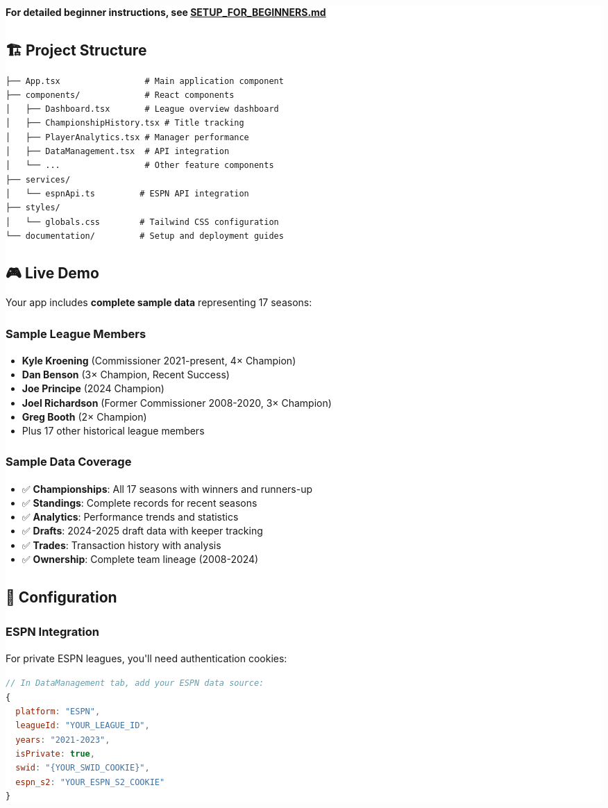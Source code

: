 **For detailed beginner instructions, see [SETUP_FOR_BEGINNERS.md](./SETUP_FOR_BEGINNERS.md)**

## 🏗️ Project Structure

```
├── App.tsx                 # Main application component
├── components/             # React components
│   ├── Dashboard.tsx       # League overview dashboard
│   ├── ChampionshipHistory.tsx # Title tracking
│   ├── PlayerAnalytics.tsx # Manager performance
│   ├── DataManagement.tsx  # API integration
│   └── ...                 # Other feature components
├── services/
│   └── espnApi.ts         # ESPN API integration
├── styles/
│   └── globals.css        # Tailwind CSS configuration
└── documentation/         # Setup and deployment guides
```

## 🎮 Live Demo

Your app includes **complete sample data** representing 17 seasons:

### **Sample League Members**
- **Kyle Kroening** (Commissioner 2021-present, 4× Champion)
- **Dan Benson** (3× Champion, Recent Success)
- **Joe Principe** (2024 Champion)
- **Joel Richardson** (Former Commissioner 2008-2020, 3× Champion)
- **Greg Booth** (2× Champion)
- Plus 17 other historical league members

### **Sample Data Coverage**
- ✅ **Championships**: All 17 seasons with winners and runners-up
- ✅ **Standings**: Complete records for recent seasons
- ✅ **Analytics**: Performance trends and statistics
- ✅ **Drafts**: 2024-2025 draft data with keeper tracking
- ✅ **Trades**: Transaction history with analysis
- ✅ **Ownership**: Complete team lineage (2008-2024)

## 🔧 Configuration

### **ESPN Integration**
For private ESPN leagues, you'll need authentication cookies:

```javascript
// In DataManagement tab, add your ESPN data source:
{
  platform: "ESPN",
  leagueId: "YOUR_LEAGUE_ID",
  years: "2021-2023",
  isPrivate: true,
  swid: "{YOUR_SWID_COOKIE}",
  espn_s2: "YOUR_ESPN_S2_COOKIE"
}
```
